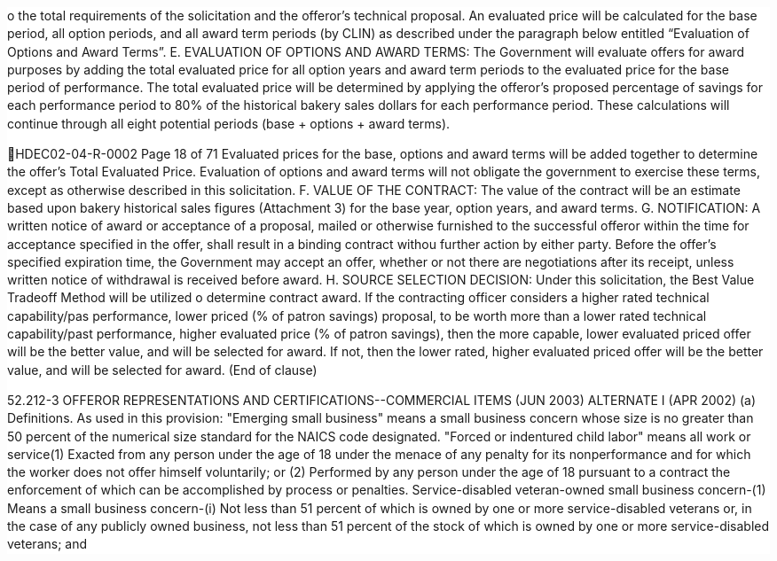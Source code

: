 o the total requirements of the solicitation and the offeror’s technical proposal. An evaluated price will be
calculated for the base period, all option periods, and all award term periods (by CLIN) as described under the
paragraph below entitled “Evaluation of Options and Award Terms”.
E. EVALUATION OF OPTIONS AND AWARD TERMS: The Government will evaluate offers for award
purposes by adding the total evaluated price for all option years and award term periods to the evaluated price for the
base period of performance. The total evaluated price will be determined by applying the offeror’s proposed
percentage of savings for each performance period to 80% of the historical bakery sales dollars for each performance
period. These calculations will continue through all eight potential periods (base + options + award terms).

HDEC02-04-R-0002
Page 18 of 71
Evaluated prices for the base, options and award terms will be added together to determine the offer’s Total
Evaluated Price. Evaluation of options and award terms will not obligate the government to exercise these terms,
except as otherwise described in this solicitation.
F. VALUE OF THE CONTRACT: The value of the contract will be an estimate based upon bakery historical
sales figures (Attachment 3) for the base year, option years, and award terms.
G. NOTIFICATION: A written notice of award or acceptance of a proposal, mailed or otherwise furnished to the
successful offeror within the time for acceptance specified in the offer, shall result in a binding contract withou
further action by either party. Before the offer’s specified expiration time, the Government may accept an offer,
whether or not there are negotiations after its receipt, unless written notice of withdrawal is received before award.
H. SOURCE SELECTION DECISION: Under this solicitation, the Best Value Tradeoff Method will be utilized
o determine contract award. If the contracting officer considers a higher rated technical capability/pas
performance, lower priced (% of patron savings) proposal, to be worth more than a lower rated technical
capability/past performance, higher evaluated price (% of patron savings), then the more capable, lower evaluated
priced offer will be the better value, and will be selected for award. If not, then the lower rated, higher evaluated
priced offer will be the better value, and will be selected for award.
(End of clause)

52.212-3 OFFEROR REPRESENTATIONS AND CERTIFICATIONS--COMMERCIAL ITEMS (JUN 2003)
ALTERNATE I (APR 2002)
(a) Definitions. As used in this provision:
"Emerging small business" means a small business concern whose size is no greater than 50 percent of the numerical
size standard for the NAICS code designated.
"Forced or indentured child labor" means all work or service(1) Exacted from any person under the age of 18 under the menace of any penalty for its nonperformance and for
which the worker does not offer himself voluntarily; or
(2) Performed by any person under the age of 18 pursuant to a contract the enforcement of which can be
accomplished by process or penalties.
Service-disabled veteran-owned small business concern-(1) Means a small business concern-(i) Not less than 51 percent of which is owned by one or more service-disabled veterans or, in the case of any
publicly owned business, not less than 51 percent of the stock of which is owned by one or more service-disabled
veterans; and
